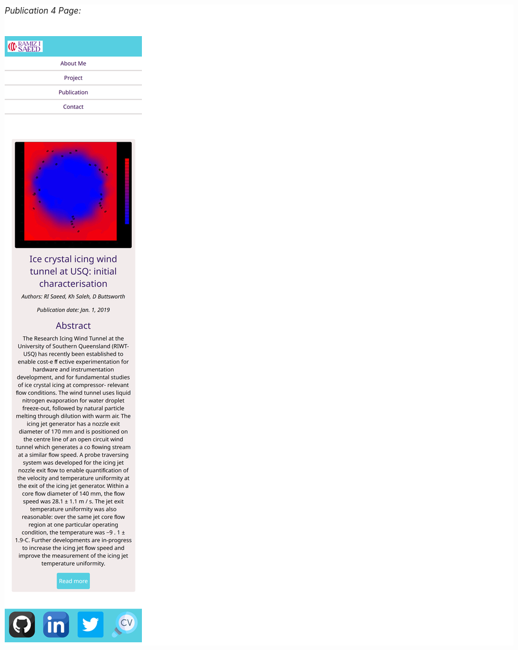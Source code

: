 ###### Publication 4 Page:
![screenshot for the post page](./docs/screenshot/publication_4_phone.png "screenshot for the publication 4 page")
